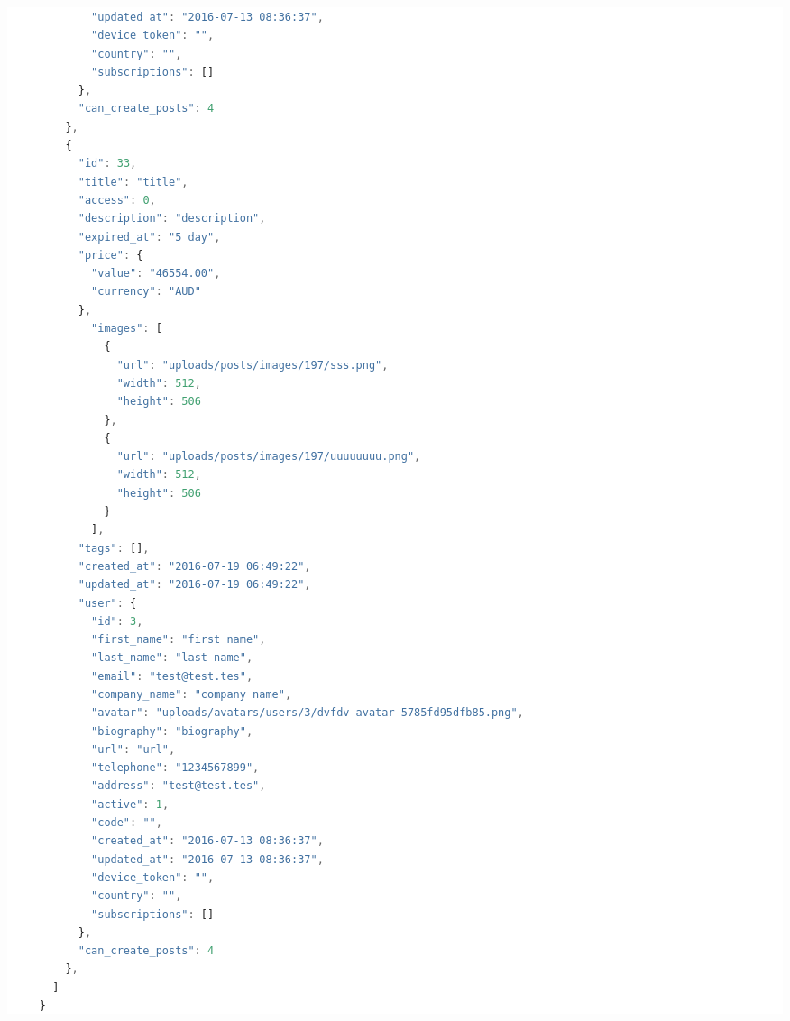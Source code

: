 ```js
             "updated_at": "2016-07-13 08:36:37",
             "device_token": "",
             "country": "",
             "subscriptions": []
           },
           "can_create_posts": 4
         },
         {
           "id": 33,
           "title": "title",
           "access": 0,
           "description": "description",
           "expired_at": "5 day",
           "price": {
             "value": "46554.00",
             "currency": "AUD"
           },
             "images": [
               {
                 "url": "uploads/posts/images/197/sss.png",
                 "width": 512,
                 "height": 506
               },
               {
                 "url": "uploads/posts/images/197/uuuuuuuu.png",
                 "width": 512,
                 "height": 506
               }
             ],
           "tags": [],
           "created_at": "2016-07-19 06:49:22",
           "updated_at": "2016-07-19 06:49:22",
           "user": {
             "id": 3,
             "first_name": "first name",
             "last_name": "last name",
             "email": "test@test.tes",
             "company_name": "company name",
             "avatar": "uploads/avatars/users/3/dvfdv-avatar-5785fd95dfb85.png",
             "biography": "biography",
             "url": "url",
             "telephone": "1234567899",
             "address": "test@test.tes",
             "active": 1,
             "code": "",
             "created_at": "2016-07-13 08:36:37",
             "updated_at": "2016-07-13 08:36:37",
             "device_token": "",
             "country": "",
             "subscriptions": []
           },
           "can_create_posts": 4
         },
       ]
     }
```
  